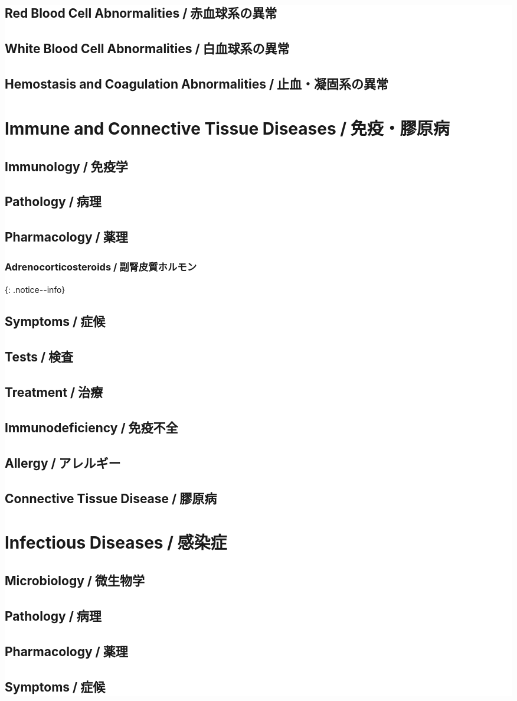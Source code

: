 ## Red Blood Cell Abnormalities / 赤血球系の異常

## White Blood Cell Abnormalities / 白血球系の異常

## Hemostasis and Coagulation Abnormalities / 止血・凝固系の異常

# Immune and Connective Tissue Diseases / 免疫・膠原病

## Immunology / 免疫学

## Pathology / 病理

## Pharmacology / 薬理

### Adrenocorticosteroids / 副腎皮質ホルモン
{: .notice--info}

## Symptoms / 症候

## Tests / 検査

## Treatment / 治療

## Immunodeficiency / 免疫不全

## Allergy / アレルギー

## Connective Tissue Disease / 膠原病

# Infectious Diseases / 感染症

## Microbiology / 微生物学

## Pathology / 病理

## Pharmacology / 薬理

## Symptoms / 症候
